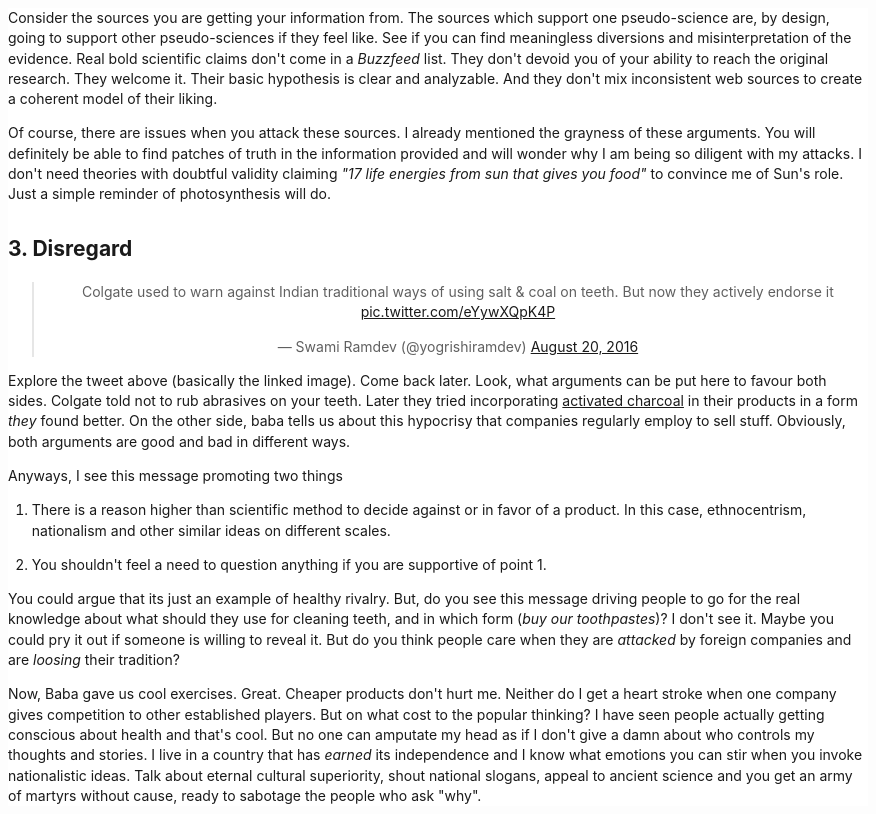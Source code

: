 Consider the sources you are getting your information from. The sources which
support one pseudo-science are, by design, going to support other
pseudo-sciences if they feel like. See if you can find meaningless diversions
and misinterpretation of the evidence. Real bold scientific claims don't come
in a *Buzzfeed* list. They don't devoid you of your ability to reach the
original research. They welcome it. Their basic hypothesis is clear and
analyzable. And they don't mix inconsistent web sources to create a coherent
model of their liking.

Of course, there are issues when you attack these sources. I already mentioned
the grayness of these arguments. You will definitely be able to find patches of
truth in the information provided and will wonder why I am being so diligent
with my attacks. I don't need theories with doubtful validity claiming *"17 life
energies from sun that gives you food"* to convince me of Sun's role. Just a
simple reminder of photosynthesis will do.

## 3. Disregard

<center>
<blockquote class="twitter-tweet" data-lang="en"><p lang="en" dir="ltr">Colgate
used to warn against Indian traditional ways of using salt &amp; coal on teeth.
But now they actively endorse it <a
href="https://t.co/eYywXQpK4P">pic.twitter.com/eYywXQpK4P</a></p>&mdash; Swami
Ramdev (@yogrishiramdev) <a
href="https://twitter.com/yogrishiramdev/status/766977569661054976">August 20,
2016</a></blockquote>
</center>

Explore the tweet above (basically the linked image). Come back later. Look,
what arguments can be put here to favour both sides. Colgate told not to rub
abrasives on your teeth. Later they tried incorporating
[activated charcoal](https://en.wikipedia.org/wiki/Activated_carbon) in their
products in a form *they* found better. On the other side, baba tells us about
this hypocrisy that companies regularly employ to sell stuff. Obviously, both
arguments are good and bad in different ways.

Anyways, I see this message promoting two things

1. There is a reason higher than scientific method to decide against or in favor
   of a product. In this case, ethnocentrism, nationalism and other
   similar ideas on different scales.
   
2. You shouldn't feel a need to question anything if you are supportive of point
   1.

You could argue that its just an example of healthy rivalry. But, do you see
this message driving people to go for the real knowledge about what should they use
for cleaning teeth, and in which form (*buy our toothpastes*)? I don't see it.
Maybe you could pry it out if someone is willing to reveal it. But do you think
people care when they are *attacked* by foreign companies and are *loosing*
their tradition?

Now, Baba gave us cool exercises. Great. Cheaper products don't hurt me. Neither
do I get a heart stroke when one company gives competition to other
established players. But on what cost to the popular thinking? I have seen
people actually getting conscious about health and that's cool. But no one can
amputate my head as if I don't give a damn about who controls my thoughts and
stories. I live in a country that has *earned* its independence and I know what
emotions you can stir when you invoke nationalistic ideas. Talk about eternal
cultural superiority, shout national slogans, appeal to ancient science and you
get an army of martyrs without cause, ready to sabotage the people who ask "why".
